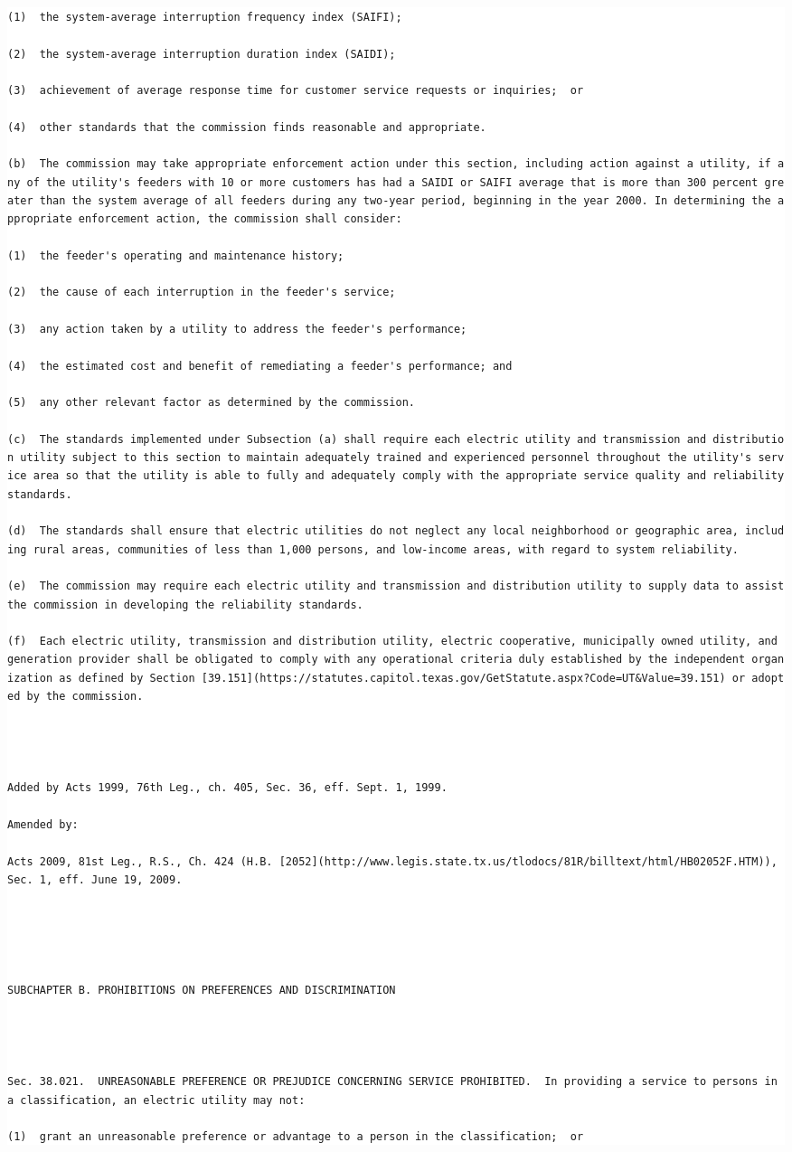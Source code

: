     (1)  the system-average interruption frequency index (SAIFI);
    
    (2)  the system-average interruption duration index (SAIDI);
    
    (3)  achievement of average response time for customer service requests or inquiries;  or
    
    (4)  other standards that the commission finds reasonable and appropriate.
    
    (b)  The commission may take appropriate enforcement action under this section, including action against a utility, if any of the utility's feeders with 10 or more customers has had a SAIDI or SAIFI average that is more than 300 percent greater than the system average of all feeders during any two-year period, beginning in the year 2000. In determining the appropriate enforcement action, the commission shall consider:
    
    (1)  the feeder's operating and maintenance history;
    
    (2)  the cause of each interruption in the feeder's service;
    
    (3)  any action taken by a utility to address the feeder's performance;
    
    (4)  the estimated cost and benefit of remediating a feeder's performance; and
    
    (5)  any other relevant factor as determined by the commission.
    
    (c)  The standards implemented under Subsection (a) shall require each electric utility and transmission and distribution utility subject to this section to maintain adequately trained and experienced personnel throughout the utility's service area so that the utility is able to fully and adequately comply with the appropriate service quality and reliability standards.
    
    (d)  The standards shall ensure that electric utilities do not neglect any local neighborhood or geographic area, including rural areas, communities of less than 1,000 persons, and low-income areas, with regard to system reliability.
    
    (e)  The commission may require each electric utility and transmission and distribution utility to supply data to assist the commission in developing the reliability standards.
    
    (f)  Each electric utility, transmission and distribution utility, electric cooperative, municipally owned utility, and generation provider shall be obligated to comply with any operational criteria duly established by the independent organization as defined by Section [39.151](https://statutes.capitol.texas.gov/GetStatute.aspx?Code=UT&Value=39.151) or adopted by the commission.
    
    
    
    
    Added by Acts 1999, 76th Leg., ch. 405, Sec. 36, eff. Sept. 1, 1999.
    
    Amended by: 
    
    Acts 2009, 81st Leg., R.S., Ch. 424 (H.B. [2052](http://www.legis.state.tx.us/tlodocs/81R/billtext/html/HB02052F.HTM)), Sec. 1, eff. June 19, 2009.
    
    
    
    
    
    SUBCHAPTER B. PROHIBITIONS ON PREFERENCES AND DISCRIMINATION
    
      
    
    
    Sec. 38.021.  UNREASONABLE PREFERENCE OR PREJUDICE CONCERNING SERVICE PROHIBITED.  In providing a service to persons in a classification, an electric utility may not:
    
    (1)  grant an unreasonable preference or advantage to a person in the classification;  or
    